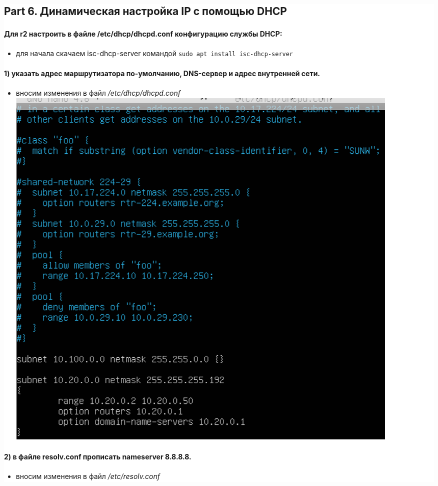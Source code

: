 ## Part 6. Динамическая настройка IP с помощью DHCP  
#### Для r2 настроить в файле /etc/dhcp/dhcpd.conf конфигурацию службы DHCP:  
* для начала скачаем isc-dhcp-server командой `sudo apt install isc-dhcp-server`
#### 1) указать адрес маршрутизатора по-умолчанию, DNS-сервер и адрес внутренней сети.  
* вносим изменения в файл _/etc/dhcp/dhcpd.conf_  
![Part_6.1.1.png](Screenshots/Part_6.1.1.png)  

#### 2) в файле resolv.conf прописать nameserver 8.8.8.8.  
* вносим изменения в файл _/etc/resolv.conf_  